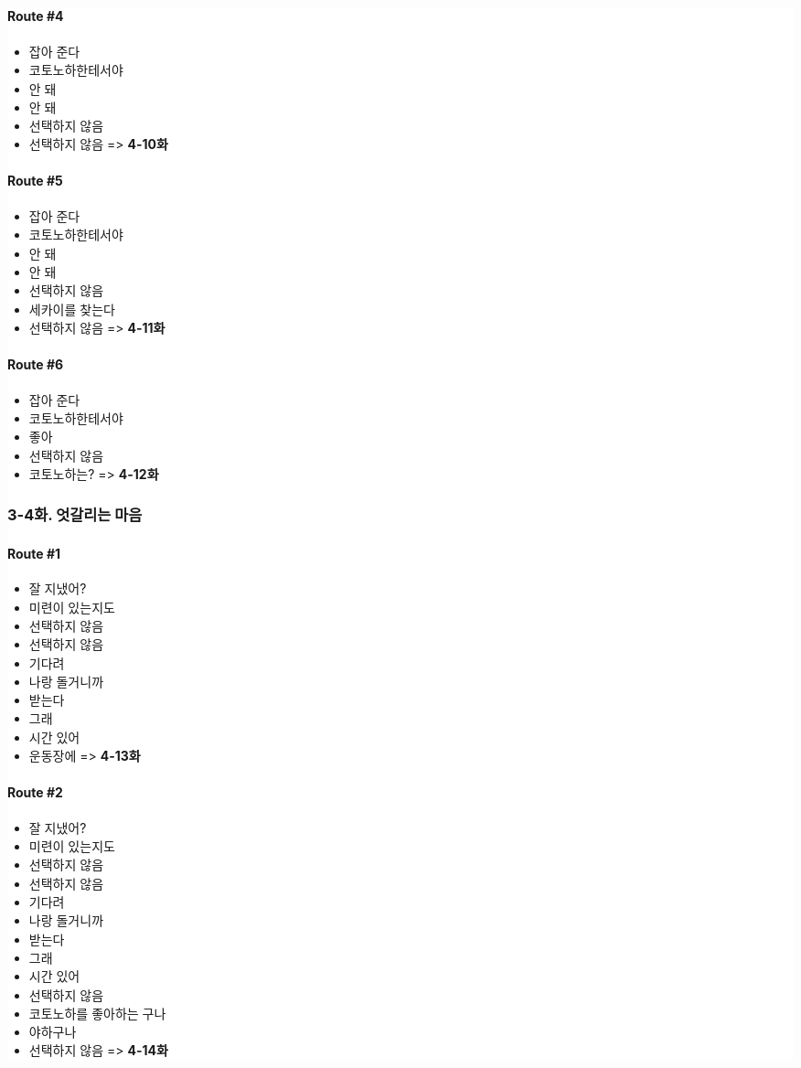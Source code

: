 #### Route #4

* 잡아 준다
* 코토노하한테서야
* 안 돼
* 안 돼
* 선택하지 않음
* 선택하지 않음 => **4-10화**

#### Route #5

* 잡아 준다
* 코토노하한테서야
* 안 돼
* 안 돼
* 선택하지 않음
* 세카이를 찾는다
* 선택하지 않음 => **4-11화**

#### Route #6

* 잡아 준다
* 코토노하한테서야
* 좋아
* 선택하지 않음
* 코토노하는? => **4-12화**

### 3-4화. 엇갈리는 마음

#### Route #1

* 잘 지냈어?
* 미련이 있는지도
* 선택하지 않음
* 선택하지 않음
* 기다려
* 나랑 돌거니까
* 받는다
* 그래
* 시간 있어
* 운동장에 => **4-13화**

#### Route #2

* 잘 지냈어?
* 미련이 있는지도
* 선택하지 않음
* 선택하지 않음
* 기다려
* 나랑 돌거니까
* 받는다
* 그래
* 시간 있어
* 선택하지 않음
* 코토노하를 좋아하는 구나
* 야하구나
* 선택하지 않음 => **4-14화**

